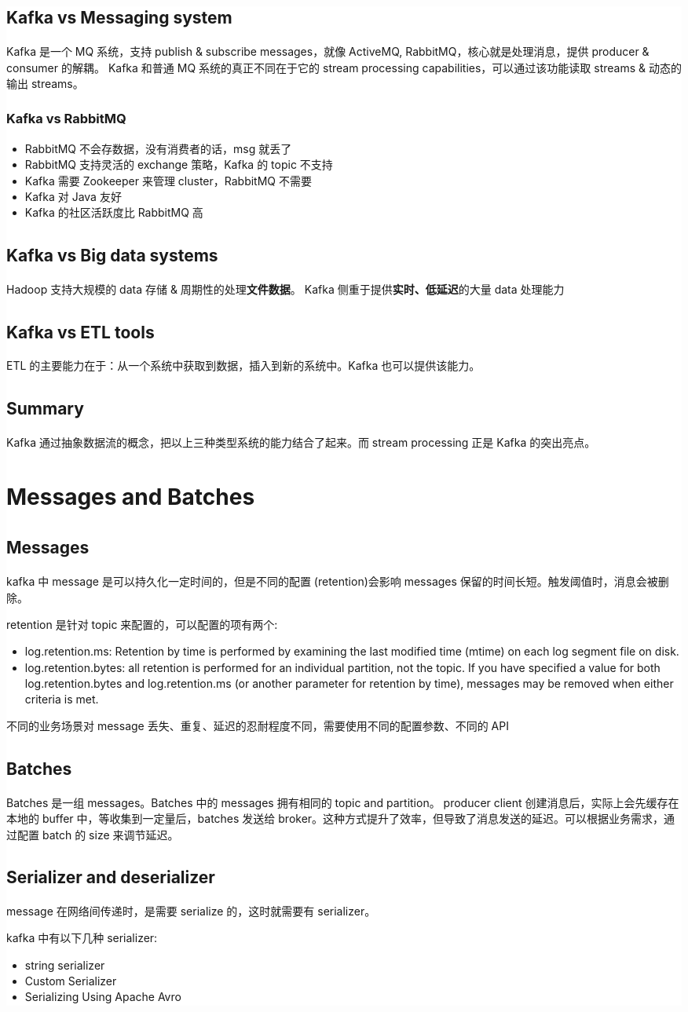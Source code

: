 ## Kafka vs Messaging system
Kafka 是一个 MQ 系统，支持 publish & subscribe messages，就像 ActiveMQ, RabbitMQ，核心就是处理消息，提供 producer & consumer 的解耦。
Kafka 和普通 MQ 系统的真正不同在于它的 stream processing capabilities，可以通过该功能读取 streams & 动态的输出 streams。  

### Kafka vs RabbitMQ
* RabbitMQ 不会存数据，没有消费者的话，msg 就丢了
* RabbitMQ 支持灵活的 exchange 策略，Kafka 的 topic 不支持
* Kafka 需要 Zookeeper 来管理 cluster，RabbitMQ 不需要
* Kafka 对 Java 友好
* Kafka 的社区活跃度比 RabbitMQ 高

## Kafka vs Big data systems
Hadoop 支持大规模的 data 存储 & 周期性的处理**文件数据**。
Kafka 侧重于提供**实时、低延迟**的大量 data 处理能力 

## Kafka vs ETL tools
ETL 的主要能力在于：从一个系统中获取到数据，插入到新的系统中。Kafka 也可以提供该能力。

## Summary
Kafka 通过抽象数据流的概念，把以上三种类型系统的能力结合了起来。而 stream processing 正是 Kafka 的突出亮点。



# Messages and Batches
## Messages
kafka 中 message 是可以持久化一定时间的，但是不同的配置 (retention)会影响 messages 保留的时间长短。触发阈值时，消息会被删除。

retention 是针对 topic 来配置的，可以配置的项有两个:
* log.retention.ms: Retention by time is performed by examining the last modified time (mtime) on each log segment file on disk.
* log.retention.bytes: all retention is performed for an individual partition, not the topic.
If you have specified a value for both log.retention.bytes and log.retention.ms (or another parameter for retention by time), messages may be removed when either criteria is met. 

不同的业务场景对 message 丢失、重复、延迟的忍耐程度不同，需要使用不同的配置参数、不同的 API
 
## Batches
Batches 是一组 messages。Batches 中的 messages 拥有相同的 topic and partition。
producer client 创建消息后，实际上会先缓存在本地的 buffer 中，等收集到一定量后，batches 发送给 broker。这种方式提升了效率，但导致了消息发送的延迟。可以根据业务需求，通过配置 batch 的 size 来调节延迟。

## Serializer and deserializer
message 在网络间传递时，是需要 serialize 的，这时就需要有 serializer。

kafka 中有以下几种 serializer:
* string serializer
* Custom Serializer
* Serializing Using Apache Avro

